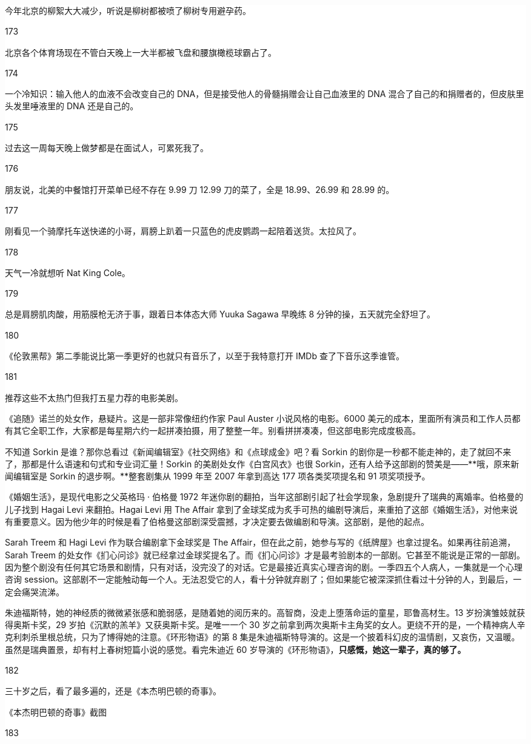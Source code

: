 今年北京的柳絮大大减少，听说是柳树都被喷了柳树专用避孕药。

173

北京各个体育场现在不管白天晚上一大半都被飞盘和腰旗橄榄球霸占了。

174

一个冷知识：输入他人的血液不会改变自己的 DNA，但是接受他人的骨髓捐赠会让自己血液里的 DNA 混合了自己的和捐赠者的，但皮肤里头发里唾液里的 DNA 还是自己的。

175

过去这一周每天晚上做梦都是在面试人，可累死我了。

176

朋友说，北美的中餐馆打开菜单已经不存在 9.99 刀 12.99 刀的菜了，全是 18.99、26.99 和 28.99 的。

177

刚看见一个骑摩托车送快递的小哥，肩膀上趴着一只蓝色的虎皮鹦鹉一起陪着送货。太拉风了。

178

天气一冷就想听 Nat King Cole。

179

总是肩膀肌肉酸，用筋膜枪无济于事，跟着日本体态大师 Yuuka Sagawa 早晚练 8 分钟的操，五天就完全舒坦了。

180

《伦敦黑帮》第二季能说比第一季更好的也就只有音乐了，以至于我特意打开 IMDb 查了下音乐这季谁管。

181

推荐这些不太热门但我打五星力荐的电影美剧。

《追随》诺兰的处女作，悬疑片。这是一部非常像纽约作家 Paul Auster 小说风格的电影。6000 美元的成本，里面所有演员和工作人员都有其它全职工作，大家都是每星期六约一起拼凑拍摄，用了整整一年。别看拼拼凑凑，但这部电影完成度极高。

不知道 Sorkin 是谁？那你总看过《新闻编辑室》《社交网络》和《点球成金》吧？看 Sorkin 的剧你是一秒都不能走神的，走了就回不来了，那都是什么语速和句式和专业词汇量！Sorkin 的美剧处女作《白宫风衣》也很 Sorkin，还有人给予这部剧的赞美是——**哦，原来新闻编辑室是 Sorkin 的退步啊。**整套剧集从 1999 年至 2007 年拿到高达 177 项各类奖项提名和 91 项奖项授予。

《婚姻生活》，是现代电影之父英格玛 · 伯格曼 1972 年迷你剧的翻拍，当年这部剧引起了社会学现象，急剧提升了瑞典的离婚率。伯格曼的儿子找到 Hagai Levi 来翻拍。Hagai Levi 用 The Affair 拿到了金球奖成为炙手可热的编剧导演后，来重拍了这部《婚姻生活》，对他来说有重要意义。因为他少年的时候是看了伯格曼这部剧深受震撼，才决定要去做编剧和导演。这部剧，是他的起点。

Sarah Treem 和 Hagi Levi 作为联合编剧拿下金球奖是 The Affair，但在此之前，她参与写的《纸牌屋》也拿过提名。如果再往前追溯，Sarah Treem 的处女作《扪心问诊》就已经拿过金球奖提名了。而《扪心问诊》才是最考验剧本的一部剧。它甚至不能说是正常的一部剧。因为整个剧没有任何其它场景和剧情，只有对话，没完没了的对话。它是最接近真实心理咨询的剧。一季四五个人病人，一集就是一个心理咨询 session。这部剧不一定能触动每一个人。无法忍受它的人，看十分钟就弃剧了；但如果能它被深深抓住看过十分钟的人，到最后，一定会痛哭流涕。

朱迪福斯特，她的神经质的微微紧张感和脆弱感，是随着她的阅历来的。高智商，没走上堕落命运的童星，耶鲁高材生。13 岁扮演雏妓就获得奥斯卡奖，29 岁拍《沉默的羔羊》又获奥斯卡奖。是唯一一个 30 岁之前拿到两次奥斯卡主角奖的女人。更绕不开的是，一个精神病人辛克利刺杀里根总统，只为了博得她的注意。《环形物语》的第 8 集是朱迪福斯特导演的。这是一个披着科幻皮的温情剧，又哀伤，又温暖。虽然是瑞典置景，却有村上春树短篇小说的感觉。看完朱迪近 60 岁导演的《环形物语》，**只感慨，她这一辈子，真的够了。**

182

三十岁之后，看了最多遍的，还是《本杰明巴顿的奇事》。

《本杰明巴顿的奇事》截图

183

